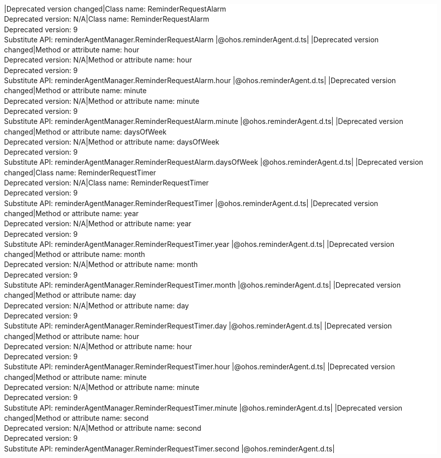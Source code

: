 |Deprecated version changed|Class name: ReminderRequestAlarm<br>Deprecated version: N/A|Class name: ReminderRequestAlarm<br>Deprecated version: 9<br>Substitute API: reminderAgentManager.ReminderRequestAlarm   |@ohos.reminderAgent.d.ts|
|Deprecated version changed|Method or attribute name: hour<br>Deprecated version: N/A|Method or attribute name: hour<br>Deprecated version: 9<br>Substitute API: reminderAgentManager.ReminderRequestAlarm.hour     |@ohos.reminderAgent.d.ts|
|Deprecated version changed|Method or attribute name: minute<br>Deprecated version: N/A|Method or attribute name: minute<br>Deprecated version: 9<br>Substitute API: reminderAgentManager.ReminderRequestAlarm.minute     |@ohos.reminderAgent.d.ts|
|Deprecated version changed|Method or attribute name: daysOfWeek<br>Deprecated version: N/A|Method or attribute name: daysOfWeek<br>Deprecated version: 9<br>Substitute API: reminderAgentManager.ReminderRequestAlarm.daysOfWeek     |@ohos.reminderAgent.d.ts|
|Deprecated version changed|Class name: ReminderRequestTimer<br>Deprecated version: N/A|Class name: ReminderRequestTimer<br>Deprecated version: 9<br>Substitute API: reminderAgentManager.ReminderRequestTimer   |@ohos.reminderAgent.d.ts|
|Deprecated version changed|Method or attribute name: year<br>Deprecated version: N/A|Method or attribute name: year<br>Deprecated version: 9<br>Substitute API: reminderAgentManager.ReminderRequestTimer.year     |@ohos.reminderAgent.d.ts|
|Deprecated version changed|Method or attribute name: month<br>Deprecated version: N/A|Method or attribute name: month<br>Deprecated version: 9<br>Substitute API: reminderAgentManager.ReminderRequestTimer.month     |@ohos.reminderAgent.d.ts|
|Deprecated version changed|Method or attribute name: day<br>Deprecated version: N/A|Method or attribute name: day<br>Deprecated version: 9<br>Substitute API: reminderAgentManager.ReminderRequestTimer.day     |@ohos.reminderAgent.d.ts|
|Deprecated version changed|Method or attribute name: hour<br>Deprecated version: N/A|Method or attribute name: hour<br>Deprecated version: 9<br>Substitute API: reminderAgentManager.ReminderRequestTimer.hour     |@ohos.reminderAgent.d.ts|
|Deprecated version changed|Method or attribute name: minute<br>Deprecated version: N/A|Method or attribute name: minute<br>Deprecated version: 9<br>Substitute API: reminderAgentManager.ReminderRequestTimer.minute     |@ohos.reminderAgent.d.ts|
|Deprecated version changed|Method or attribute name: second<br>Deprecated version: N/A|Method or attribute name: second<br>Deprecated version: 9<br>Substitute API: reminderAgentManager.ReminderRequestTimer.second     |@ohos.reminderAgent.d.ts|
